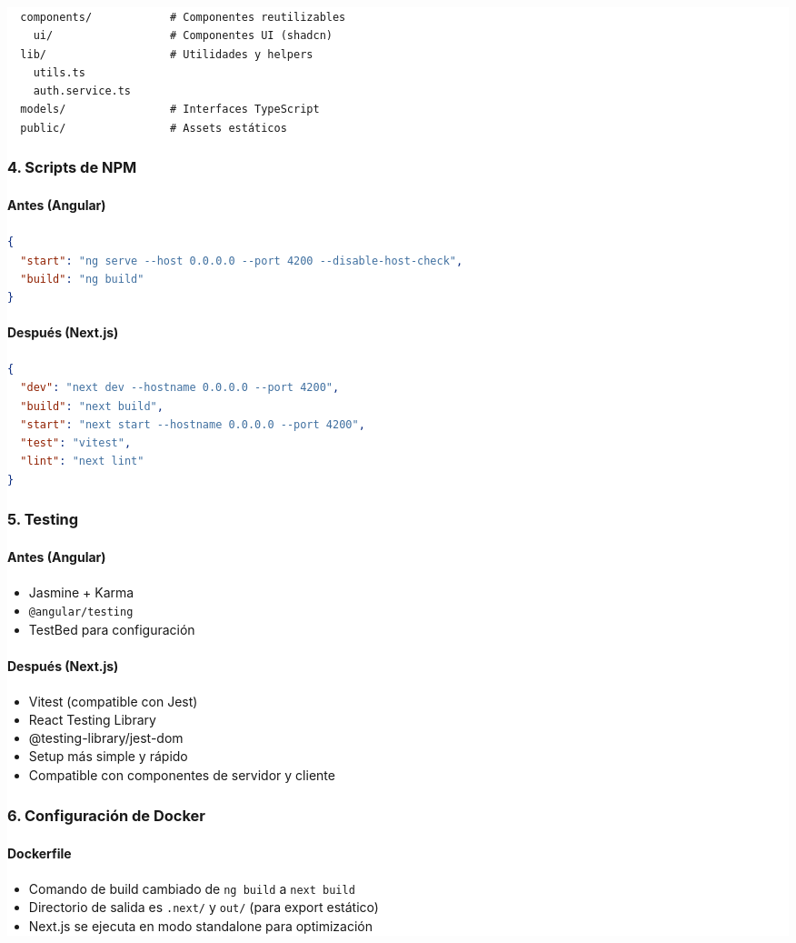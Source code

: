 ```
  components/            # Componentes reutilizables
    ui/                  # Componentes UI (shadcn)
  lib/                   # Utilidades y helpers
    utils.ts
    auth.service.ts
  models/                # Interfaces TypeScript
  public/                # Assets estáticos
```

### 4. **Scripts de NPM**

#### Antes (Angular)
```json
{
  "start": "ng serve --host 0.0.0.0 --port 4200 --disable-host-check",
  "build": "ng build"
}
```

#### Después (Next.js)
```json
{
  "dev": "next dev --hostname 0.0.0.0 --port 4200",
  "build": "next build",
  "start": "next start --hostname 0.0.0.0 --port 4200",
  "test": "vitest",
  "lint": "next lint"
}
```

### 5. **Testing**

#### Antes (Angular)
- Jasmine + Karma
- `@angular/testing`
- TestBed para configuración

#### Después (Next.js)
- Vitest (compatible con Jest)
- React Testing Library
- @testing-library/jest-dom
- Setup más simple y rápido
- Compatible con componentes de servidor y cliente

### 6. **Configuración de Docker**

#### Dockerfile
- Comando de build cambiado de `ng build` a `next build`
- Directorio de salida es `.next/` y `out/` (para export estático)
- Next.js se ejecuta en modo standalone para optimización
